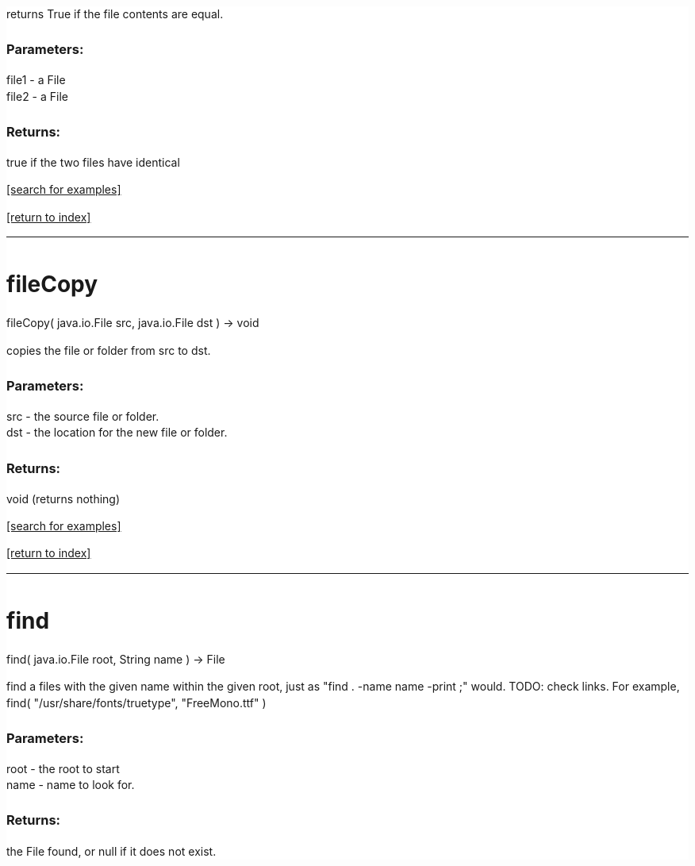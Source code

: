 returns True if the file contents are equal.

### Parameters:
file1 - a File
<br>file2 - a File

### Returns:
true if the two files have identical

<a href="https://github.com/autoplot/dev/search?q=fileCompare&unscoped_q=fileCompare">[search for examples]</a>

<a href="https://github.com/autoplot/documentation/blob/master/javadoc/index-all.md">[return to index]</a>

***
<a name="fileCopy"></a>
# fileCopy
fileCopy( java.io.File src, java.io.File dst ) &rarr; void

copies the file or folder from src to dst.

### Parameters:
src - the source file or folder.
<br>dst - the location for the new file or folder.

### Returns:
void (returns nothing)


<a href="https://github.com/autoplot/dev/search?q=fileCopy&unscoped_q=fileCopy">[search for examples]</a>

<a href="https://github.com/autoplot/documentation/blob/master/javadoc/index-all.md">[return to index]</a>

***
<a name="find"></a>
# find
find( java.io.File root, String name ) &rarr; File

find a files with the given name within the given root, just as "find . -name name -print \;" would.
 TODO: check links.  For example, find( "/usr/share/fonts/truetype", "FreeMono.ttf" )

### Parameters:
root - the root to start
<br>name - name to look for.

### Returns:
the File found, or null if it does not exist.

